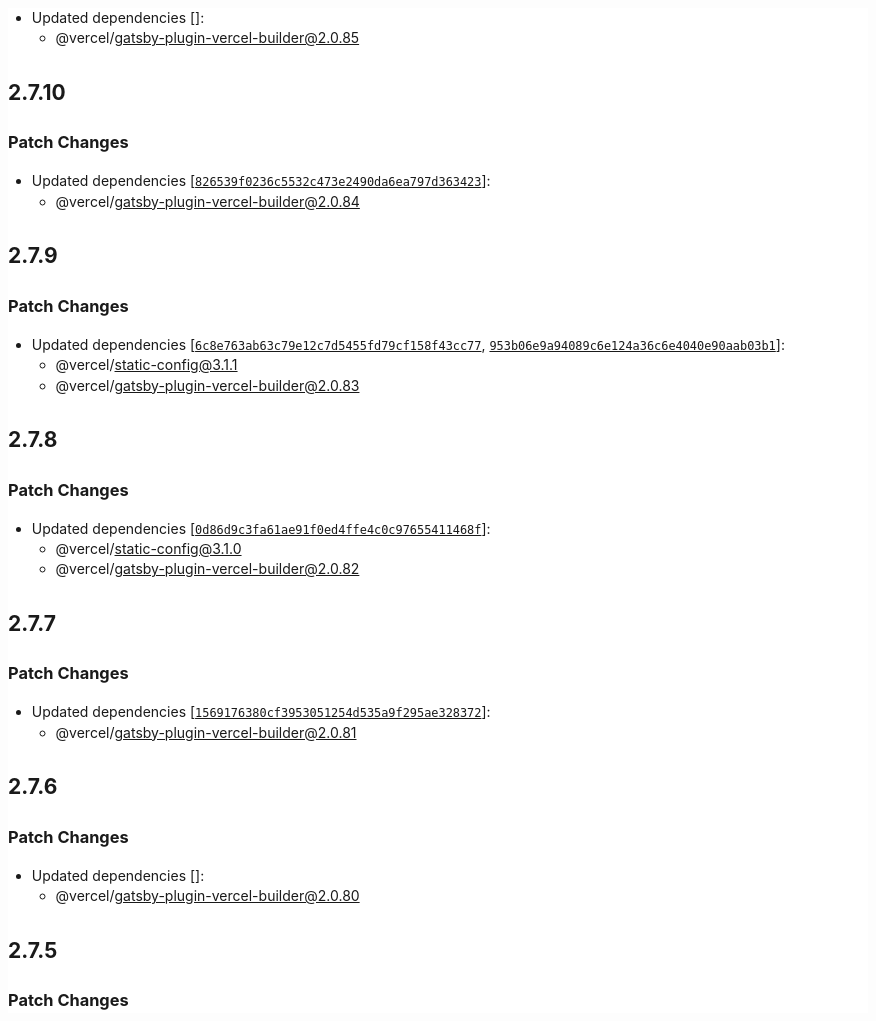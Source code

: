 - Updated dependencies []:
  - @vercel/gatsby-plugin-vercel-builder@2.0.85

## 2.7.10

### Patch Changes

- Updated dependencies [[`826539f0236c5532c473e2490da6ea797d363423`](https://github.com/vercel/vercel/commit/826539f0236c5532c473e2490da6ea797d363423)]:
  - @vercel/gatsby-plugin-vercel-builder@2.0.84

## 2.7.9

### Patch Changes

- Updated dependencies [[`6c8e763ab63c79e12c7d5455fd79cf158f43cc77`](https://github.com/vercel/vercel/commit/6c8e763ab63c79e12c7d5455fd79cf158f43cc77), [`953b06e9a94089c6e124a36c6e4040e90aab03b1`](https://github.com/vercel/vercel/commit/953b06e9a94089c6e124a36c6e4040e90aab03b1)]:
  - @vercel/static-config@3.1.1
  - @vercel/gatsby-plugin-vercel-builder@2.0.83

## 2.7.8

### Patch Changes

- Updated dependencies [[`0d86d9c3fa61ae91f0ed4ffe4c0c97655411468f`](https://github.com/vercel/vercel/commit/0d86d9c3fa61ae91f0ed4ffe4c0c97655411468f)]:
  - @vercel/static-config@3.1.0
  - @vercel/gatsby-plugin-vercel-builder@2.0.82

## 2.7.7

### Patch Changes

- Updated dependencies [[`1569176380cf3953051254d535a9f295ae328372`](https://github.com/vercel/vercel/commit/1569176380cf3953051254d535a9f295ae328372)]:
  - @vercel/gatsby-plugin-vercel-builder@2.0.81

## 2.7.6

### Patch Changes

- Updated dependencies []:
  - @vercel/gatsby-plugin-vercel-builder@2.0.80

## 2.7.5

### Patch Changes
